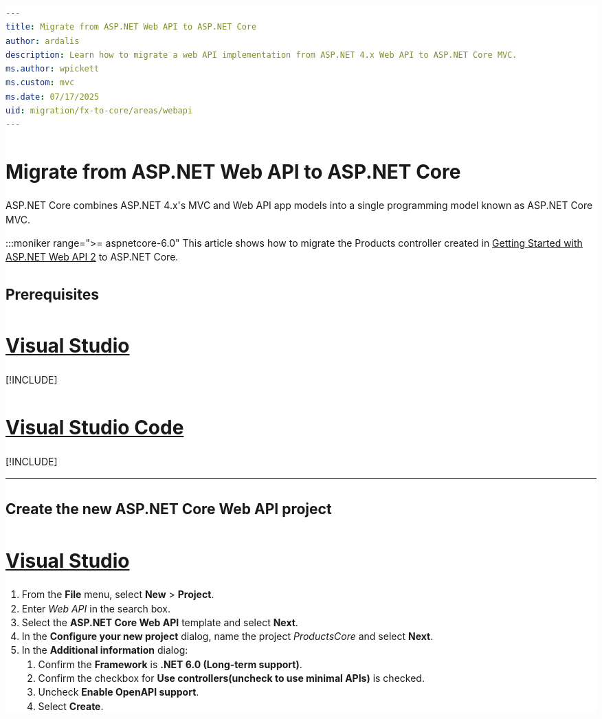 ```yaml
---
title: Migrate from ASP.NET Web API to ASP.NET Core
author: ardalis
description: Learn how to migrate a web API implementation from ASP.NET 4.x Web API to ASP.NET Core MVC.
ms.author: wpickett
ms.custom: mvc
ms.date: 07/17/2025
uid: migration/fx-to-core/areas/webapi
---
```

# Migrate from ASP.NET Web API to ASP.NET Core

ASP.NET Core combines ASP.NET 4.x's MVC and Web API app models into a single programming model known as ASP.NET Core MVC.

:::moniker range=">= aspnetcore-6.0"
This article shows how to migrate the Products controller created in [Getting Started with ASP.NET Web API 2](/aspnet/web-api/overview/getting-started-with-aspnet-web-api/tutorial-your-first-web-api) to ASP.NET Core.

## Prerequisites

# [Visual Studio](#tab/visual-studio)

[!INCLUDE[](~/includes/net-prereqs-vs-6.0.md)]

# [Visual Studio Code](#tab/visual-studio-code)

[!INCLUDE[](~/includes/net-prereqs-vsc-6.0.md)]

---

## Create the new ASP.NET Core Web API project

# [Visual Studio](#tab/visual-studio)

1. From the **File** menu, select **New** > **Project**.
1. Enter *Web API* in the search box.
1. Select the **ASP.NET Core Web API** template and select **Next**.
1. In the **Configure your new project** dialog, name the project *ProductsCore* and select **Next**.
1. In the **Additional information** dialog:
   1. Confirm the **Framework** is **.NET 6.0 (Long-term support)**.
   1. Confirm the checkbox for **Use controllers(uncheck to use minimal APIs)** is checked.
   1. Uncheck **Enable OpenAPI support**.
   1. Select **Create**.

